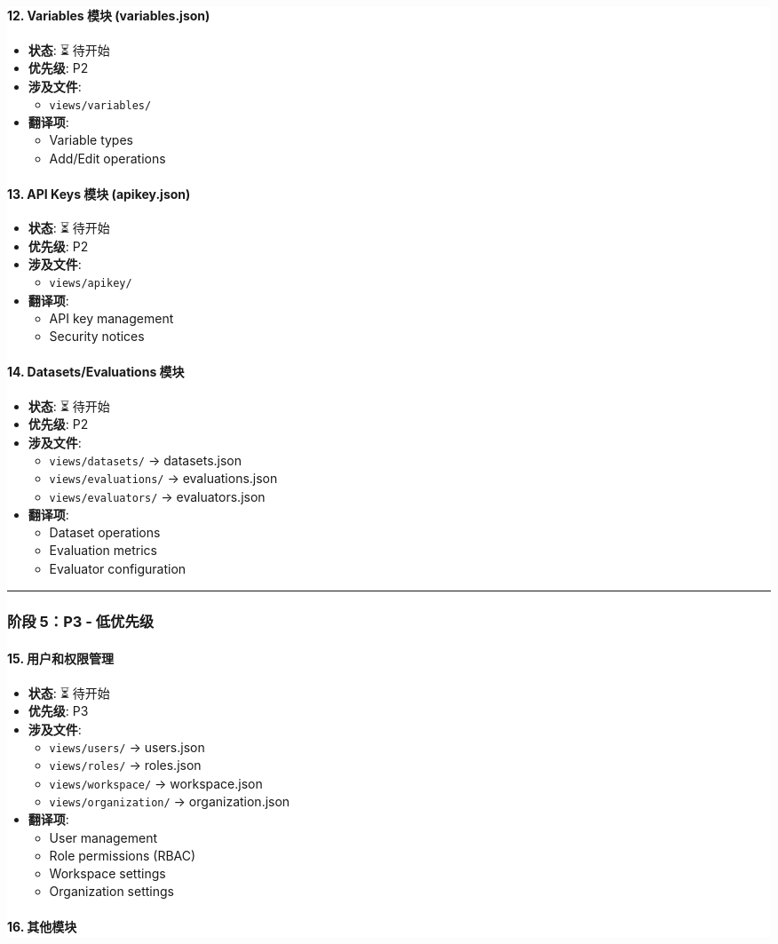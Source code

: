 #### 12. Variables 模块 (variables.json)

-   **状态**: ⏳ 待开始
-   **优先级**: P2
-   **涉及文件**:
    -   `views/variables/`
-   **翻译项**:
    -   Variable types
    -   Add/Edit operations

#### 13. API Keys 模块 (apikey.json)

-   **状态**: ⏳ 待开始
-   **优先级**: P2
-   **涉及文件**:
    -   `views/apikey/`
-   **翻译项**:
    -   API key management
    -   Security notices

#### 14. Datasets/Evaluations 模块

-   **状态**: ⏳ 待开始
-   **优先级**: P2
-   **涉及文件**:
    -   `views/datasets/` → datasets.json
    -   `views/evaluations/` → evaluations.json
    -   `views/evaluators/` → evaluators.json
-   **翻译项**:
    -   Dataset operations
    -   Evaluation metrics
    -   Evaluator configuration

---

### 阶段 5：P3 - 低优先级

#### 15. 用户和权限管理

-   **状态**: ⏳ 待开始
-   **优先级**: P3
-   **涉及文件**:
    -   `views/users/` → users.json
    -   `views/roles/` → roles.json
    -   `views/workspace/` → workspace.json
    -   `views/organization/` → organization.json
-   **翻译项**:
    -   User management
    -   Role permissions (RBAC)
    -   Workspace settings
    -   Organization settings

#### 16. 其他模块
